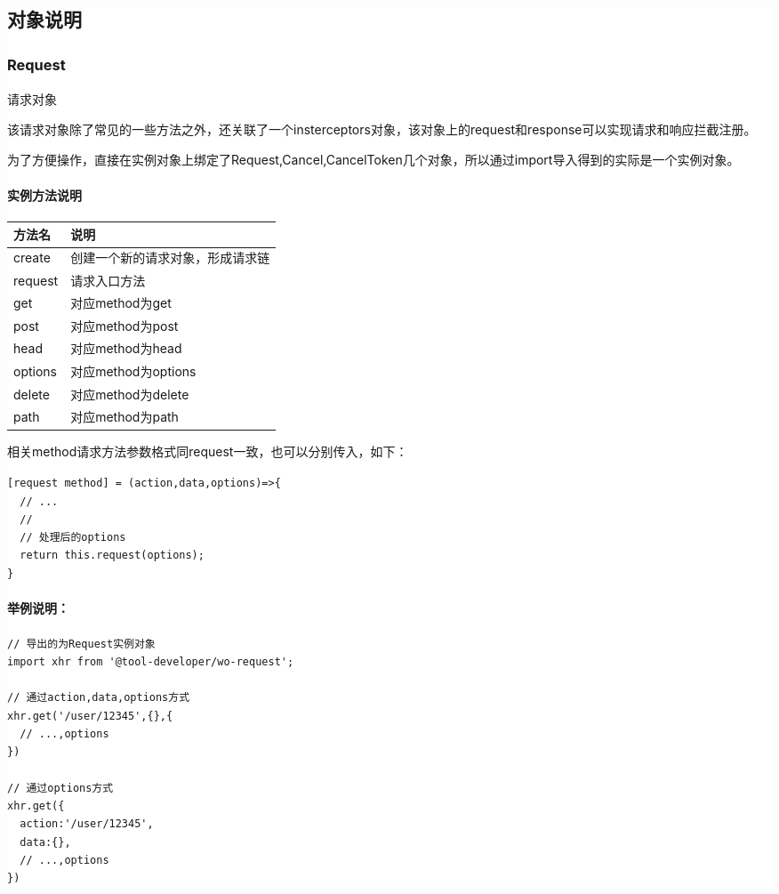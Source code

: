 
## 对象说明
### Request
请求对象

该请求对象除了常见的一些方法之外，还关联了一个insterceptors对象，该对象上的request和response可以实现请求和响应拦截注册。

为了方便操作，直接在实例对象上绑定了Request,Cancel,CancelToken几个对象，所以通过import导入得到的实际是一个实例对象。

#### 实例方法说明
| 方法名	| 说明 | 
| :--  | :--  | 
| create	| 创建一个新的请求对象，形成请求链 | 
| request	| 请求入口方法 | 
| get	| 对应method为get | 
| post	| 对应method为post | 
| head	| 对应method为head | 
| options	| 对应method为options | 
| delete	| 对应method为delete | 
| path	| 对应method为path | 

相关method请求方法参数格式同request一致，也可以分别传入，如下：
```
[request method] = (action,data,options)=>{
  // ...
  //
  // 处理后的options
  return this.request(options);
}
```

#### 举例说明：
```
// 导出的为Request实例对象
import xhr from '@tool-developer/wo-request';

// 通过action,data,options方式
xhr.get('/user/12345',{},{
  // ...,options
})

// 通过options方式
xhr.get({
  action:'/user/12345',
  data:{},
  // ...,options
})
```
